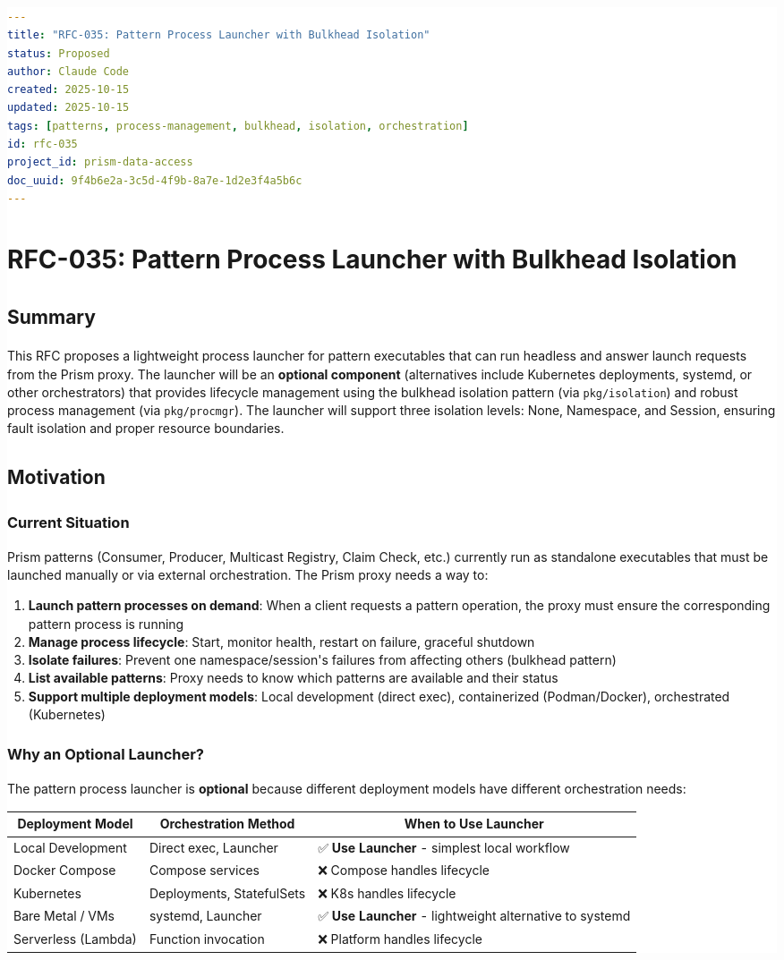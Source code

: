 ```yaml
---
title: "RFC-035: Pattern Process Launcher with Bulkhead Isolation"
status: Proposed
author: Claude Code
created: 2025-10-15
updated: 2025-10-15
tags: [patterns, process-management, bulkhead, isolation, orchestration]
id: rfc-035
project_id: prism-data-access
doc_uuid: 9f4b6e2a-3c5d-4f9b-8a7e-1d2e3f4a5b6c
---
```


# RFC-035: Pattern Process Launcher with Bulkhead Isolation

## Summary

This RFC proposes a lightweight process launcher for pattern executables that can run headless and answer launch requests from the Prism proxy. The launcher will be an **optional component** (alternatives include Kubernetes deployments, systemd, or other orchestrators) that provides lifecycle management using the bulkhead isolation pattern (via `pkg/isolation`) and robust process management (via `pkg/procmgr`). The launcher will support three isolation levels: None, Namespace, and Session, ensuring fault isolation and proper resource boundaries.

## Motivation

### Current Situation

Prism patterns (Consumer, Producer, Multicast Registry, Claim Check, etc.) currently run as standalone executables that must be launched manually or via external orchestration. The Prism proxy needs a way to:

1. **Launch pattern processes on demand**: When a client requests a pattern operation, the proxy must ensure the corresponding pattern process is running
2. **Manage process lifecycle**: Start, monitor health, restart on failure, graceful shutdown
3. **Isolate failures**: Prevent one namespace/session's failures from affecting others (bulkhead pattern)
4. **List available patterns**: Proxy needs to know which patterns are available and their status
5. **Support multiple deployment models**: Local development (direct exec), containerized (Podman/Docker), orchestrated (Kubernetes)

### Why an Optional Launcher?

The pattern process launcher is **optional** because different deployment models have different orchestration needs:

| Deployment Model | Orchestration Method | When to Use Launcher |
|------------------|---------------------|----------------------|
| Local Development | Direct exec, Launcher | ✅ **Use Launcher** - simplest local workflow |
| Docker Compose | Compose services | ❌ Compose handles lifecycle |
| Kubernetes | Deployments, StatefulSets | ❌ K8s handles lifecycle |
| Bare Metal / VMs | systemd, Launcher | ✅ **Use Launcher** - lightweight alternative to systemd |
| Serverless (Lambda) | Function invocation | ❌ Platform handles lifecycle |
